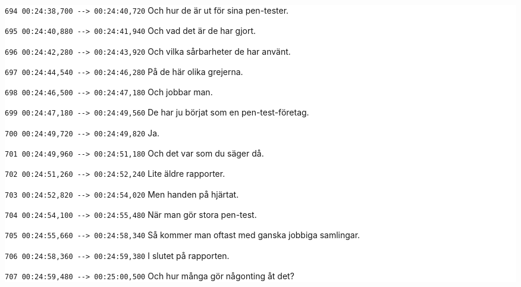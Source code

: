 

`694 00:24:38,700 --> 00:24:40,720`
Och hur de är ut för sina pen-tester.



`695 00:24:40,880 --> 00:24:41,940`
Och vad det är de har gjort.



`696 00:24:42,280 --> 00:24:43,920`
Och vilka sårbarheter de har använt.



`697 00:24:44,540 --> 00:24:46,280`
På de här olika grejerna.



`698 00:24:46,500 --> 00:24:47,180`
Och jobbar man.



`699 00:24:47,180 --> 00:24:49,560`
De har ju börjat som en pen-test-företag.



`700 00:24:49,720 --> 00:24:49,820`
Ja.



`701 00:24:49,960 --> 00:24:51,180`
Och det var som du säger då.



`702 00:24:51,260 --> 00:24:52,240`
Lite äldre rapporter.



`703 00:24:52,820 --> 00:24:54,020`
Men handen på hjärtat.



`704 00:24:54,100 --> 00:24:55,480`
När man gör stora pen-test.



`705 00:24:55,660 --> 00:24:58,340`
Så kommer man oftast med ganska jobbiga samlingar.



`706 00:24:58,360 --> 00:24:59,380`
I slutet på rapporten.



`707 00:24:59,480 --> 00:25:00,500`
Och hur många gör någonting åt det?

